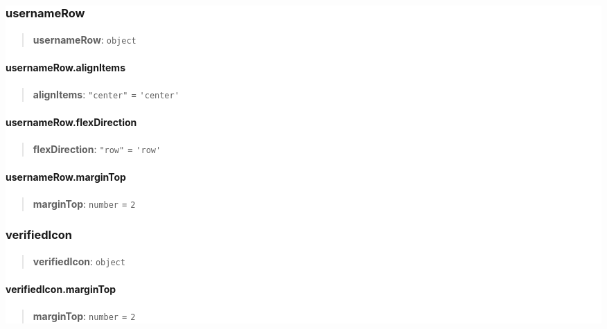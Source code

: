 ### usernameRow

> **usernameRow**: `object`

#### usernameRow.alignItems

> **alignItems**: `"center"` = `'center'`

#### usernameRow.flexDirection

> **flexDirection**: `"row"` = `'row'`

#### usernameRow.marginTop

> **marginTop**: `number` = `2`

### verifiedIcon

> **verifiedIcon**: `object`

#### verifiedIcon.marginTop

> **marginTop**: `number` = `2`
